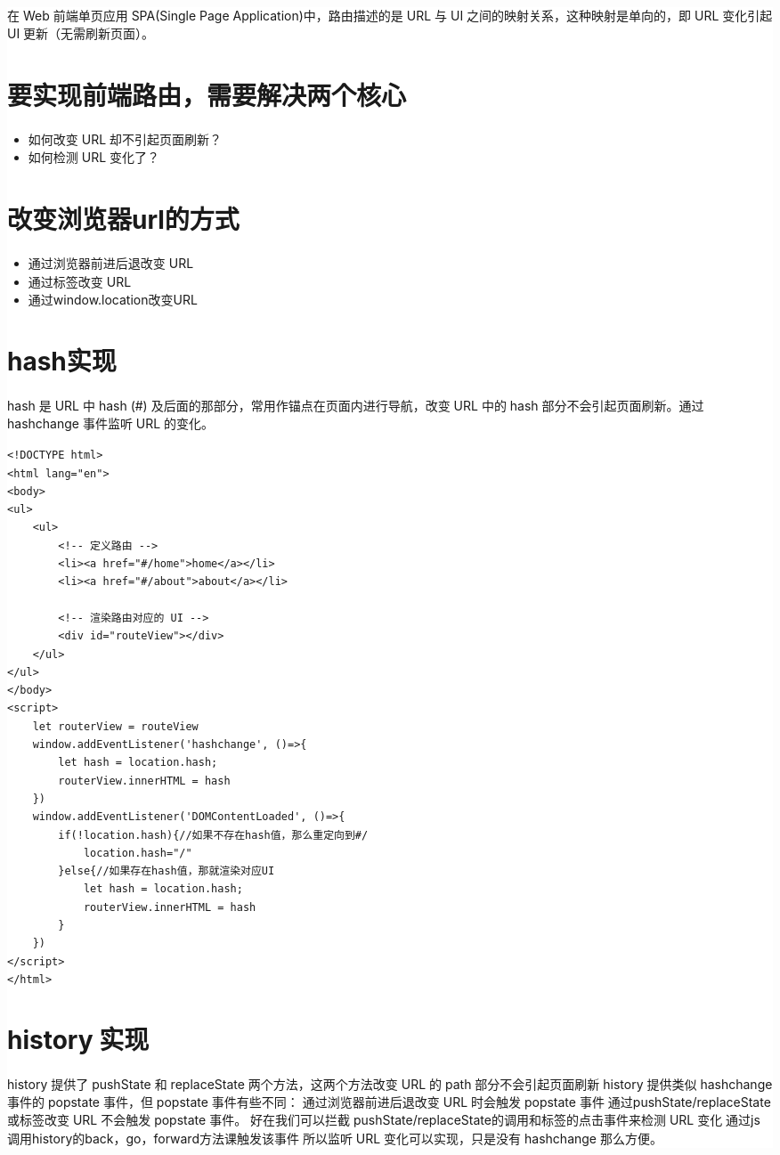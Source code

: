 在 Web 前端单页应用 SPA(Single Page Application)中，路由描述的是 URL 与 UI 之间的映射关系，这种映射是单向的，即 URL 变化引起 UI 更新（无需刷新页面）。

# 要实现前端路由，需要解决两个核心

* 如何改变 URL 却不引起页面刷新？
* 如何检测 URL 变化了？

# 改变浏览器url的方式

* 通过浏览器前进后退改变 URL
* 通过<a>标签改变 URL
* 通过window.location改变URL

# hash实现
hash 是 URL 中 hash (#) 及后面的那部分，常用作锚点在页面内进行导航，改变 URL 中的 hash 部分不会引起页面刷新。通过 hashchange 事件监听 URL 的变化。

```
<!DOCTYPE html>
<html lang="en">
<body>
<ul>
    <ul>
        <!-- 定义路由 -->
        <li><a href="#/home">home</a></li>
        <li><a href="#/about">about</a></li>

        <!-- 渲染路由对应的 UI -->
        <div id="routeView"></div>
    </ul>
</ul>
</body>
<script>
    let routerView = routeView
    window.addEventListener('hashchange', ()=>{
        let hash = location.hash;
        routerView.innerHTML = hash
    })
    window.addEventListener('DOMContentLoaded', ()=>{
        if(!location.hash){//如果不存在hash值，那么重定向到#/
            location.hash="/"
        }else{//如果存在hash值，那就渲染对应UI
            let hash = location.hash;
            routerView.innerHTML = hash
        }
    })
</script>
</html>
```
# history 实现
history 提供了 pushState 和 replaceState 两个方法，这两个方法改变 URL 的 path 部分不会引起页面刷新
history 提供类似 hashchange 事件的 popstate 事件，但 popstate 事件有些不同：
通过浏览器前进后退改变 URL 时会触发 popstate 事件
通过pushState/replaceState或<a>标签改变 URL 不会触发 popstate 事件。
好在我们可以拦截 pushState/replaceState的调用和<a>标签的点击事件来检测 URL 变化
通过js 调用history的back，go，forward方法课触发该事件
所以监听 URL 变化可以实现，只是没有 hashchange 那么方便。
